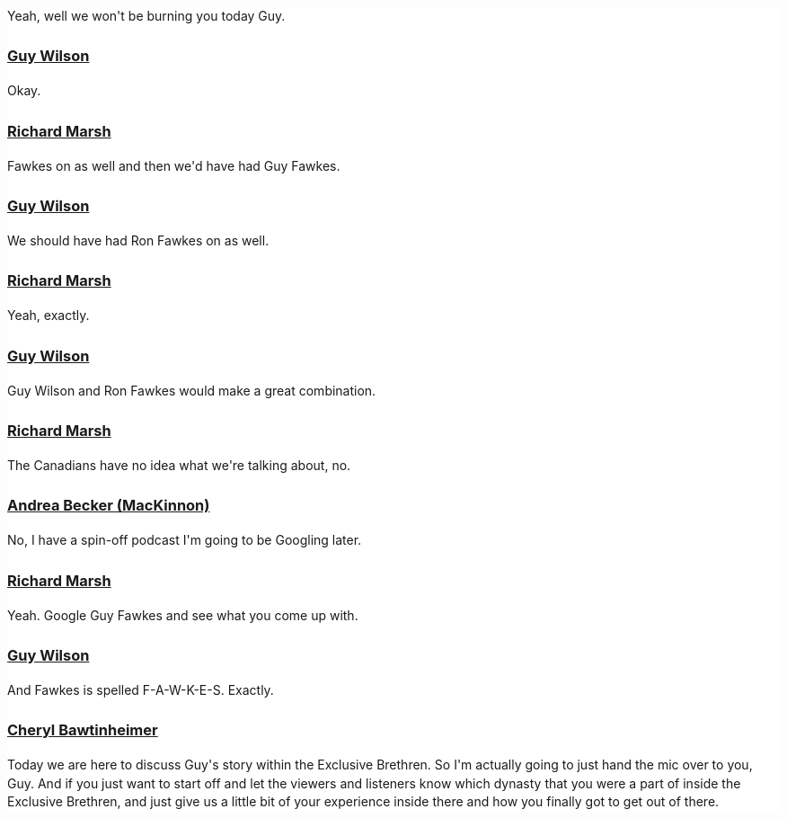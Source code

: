 Yeah, well we won't be burning you today Guy.

### [**Guy Wilson**](https://www.youtube.com/watch?v=vBRfmY2_K34&t=149s)

Okay.

### [**Richard Marsh**](https://www.youtube.com/watch?v=vBRfmY2_K34&t=151s)

Fawkes on as well and then we'd have had Guy Fawkes.

### [**Guy Wilson**](https://www.youtube.com/watch?v=vBRfmY2_K34&t=153s)

We should have had Ron Fawkes on as well.

### [**Richard Marsh**](https://www.youtube.com/watch?v=vBRfmY2_K34&t=156s)

Yeah, exactly.

### [**Guy Wilson**](https://www.youtube.com/watch?v=vBRfmY2_K34&t=157s)

Guy Wilson and Ron Fawkes would make a great combination.

### [**Richard Marsh**](https://www.youtube.com/watch?v=vBRfmY2_K34&t=161s)

The Canadians have no idea what we're talking about, no.

### [**Andrea Becker (MacKinnon)**](https://www.youtube.com/watch?v=vBRfmY2_K34&t=165s)

No, I have a spin-off podcast I'm going to be Googling later.

### [**Richard Marsh**](https://www.youtube.com/watch?v=vBRfmY2_K34&t=172s)

Yeah. Google Guy Fawkes and see what you come up with.

### [**Guy Wilson**](https://www.youtube.com/watch?v=vBRfmY2_K34&t=178s)

And Fawkes is spelled F-A-W-K-E-S. Exactly.

### [**Cheryl Bawtinheimer**](https://www.youtube.com/watch?v=vBRfmY2_K34&t=184s)

Today we are here to discuss Guy's story within the Exclusive Brethren. So I'm actually going to just hand the mic over to you, Guy. And if you just want to start off and let the viewers and listeners know which dynasty that you were a part of inside the Exclusive Brethren, and just give us a little bit of your experience inside there and how you finally got to get out of there.
